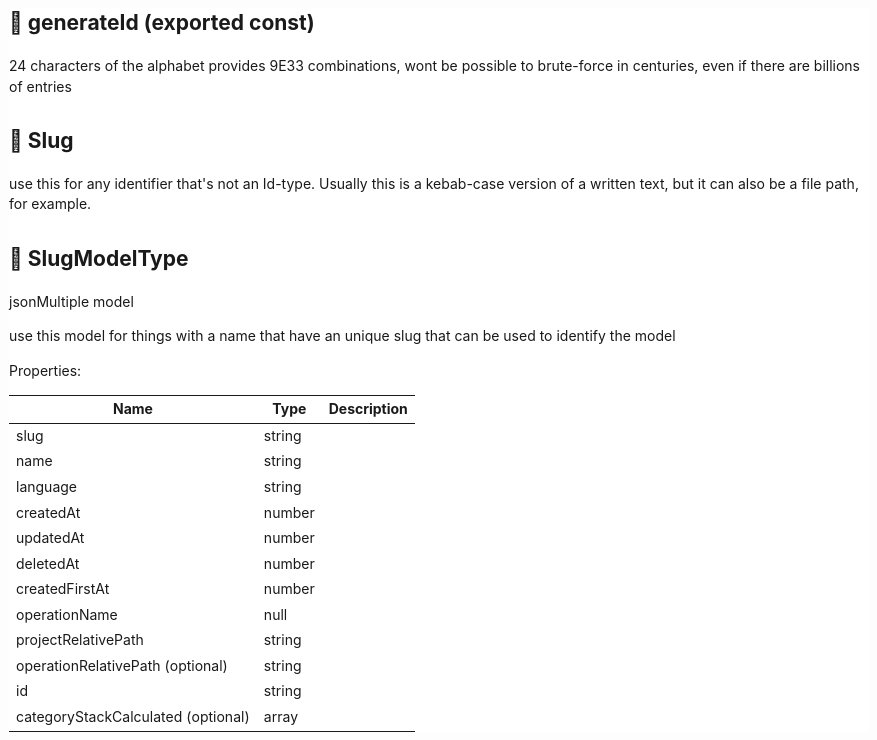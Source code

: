 

## 📄 generateId (exported const)

24 characters of the alphabet provides 9E33 combinations, wont be possible to brute-force in centuries, even if there are billions of entries


## 🔹 Slug

use this for any identifier that's not an Id-type. Usually this is a kebab-case version of a written text, but it can also be a file path, for example.








## 🔸 SlugModelType

jsonMultiple model



use this model for things with a name that have an unique slug that can be used to identify the model





Properties: 

 | Name | Type | Description |
|---|---|---|
| slug  | string |  |
| name  | string |  |
| language  | string |  |
| createdAt  | number |  |
| updatedAt  | number |  |
| deletedAt  | number |  |
| createdFirstAt  | number |  |
| operationName  | null |  |
| projectRelativePath  | string |  |
| operationRelativePath (optional) | string |  |
| id  | string |  |
| categoryStackCalculated (optional) | array |  |

